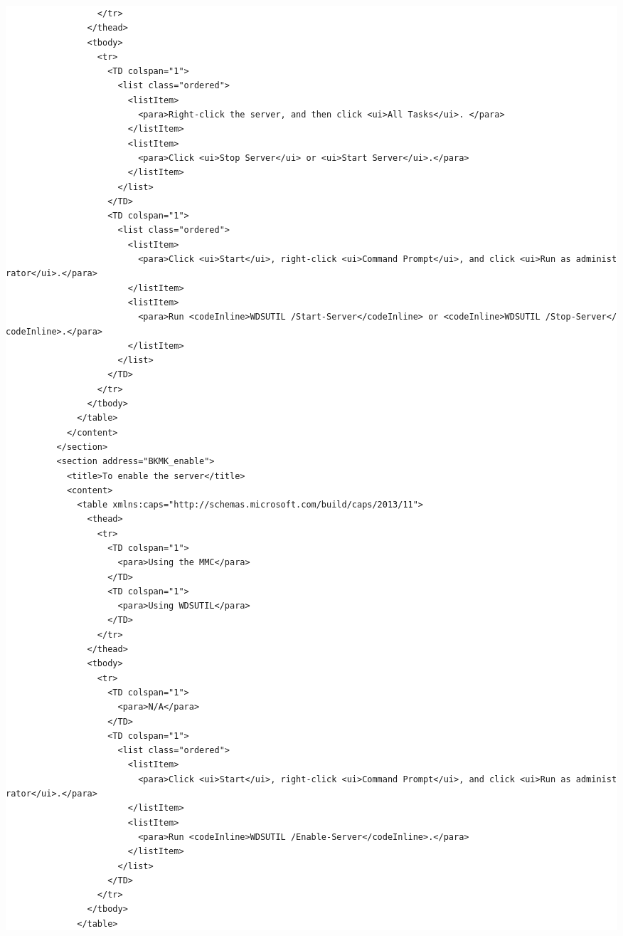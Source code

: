                       </tr>
                    </thead>
                    <tbody>
                      <tr>
                        <TD colspan="1">
                          <list class="ordered">
                            <listItem>
                              <para>Right-click the server, and then click <ui>All Tasks</ui>. </para>
                            </listItem>
                            <listItem>
                              <para>Click <ui>Stop Server</ui> or <ui>Start Server</ui>.</para>
                            </listItem>
                          </list>
                        </TD>
                        <TD colspan="1">
                          <list class="ordered">
                            <listItem>
                              <para>Click <ui>Start</ui>, right-click <ui>Command Prompt</ui>, and click <ui>Run as administrator</ui>.</para>
                            </listItem>
                            <listItem>
                              <para>Run <codeInline>WDSUTIL /Start-Server</codeInline> or <codeInline>WDSUTIL /Stop-Server</codeInline>.</para>
                            </listItem>
                          </list>
                        </TD>
                      </tr>
                    </tbody>
                  </table>
                </content>
              </section>
              <section address="BKMK_enable">
                <title>To enable the server</title>
                <content>
                  <table xmlns:caps="http://schemas.microsoft.com/build/caps/2013/11">
                    <thead>
                      <tr>
                        <TD colspan="1">
                          <para>Using the MMC</para>
                        </TD>
                        <TD colspan="1">
                          <para>Using WDSUTIL</para>
                        </TD>
                      </tr>
                    </thead>
                    <tbody>
                      <tr>
                        <TD colspan="1">
                          <para>N/A</para>
                        </TD>
                        <TD colspan="1">
                          <list class="ordered">
                            <listItem>
                              <para>Click <ui>Start</ui>, right-click <ui>Command Prompt</ui>, and click <ui>Run as administrator</ui>.</para>
                            </listItem>
                            <listItem>
                              <para>Run <codeInline>WDSUTIL /Enable-Server</codeInline>.</para>
                            </listItem>
                          </list>
                        </TD>
                      </tr>
                    </tbody>
                  </table>